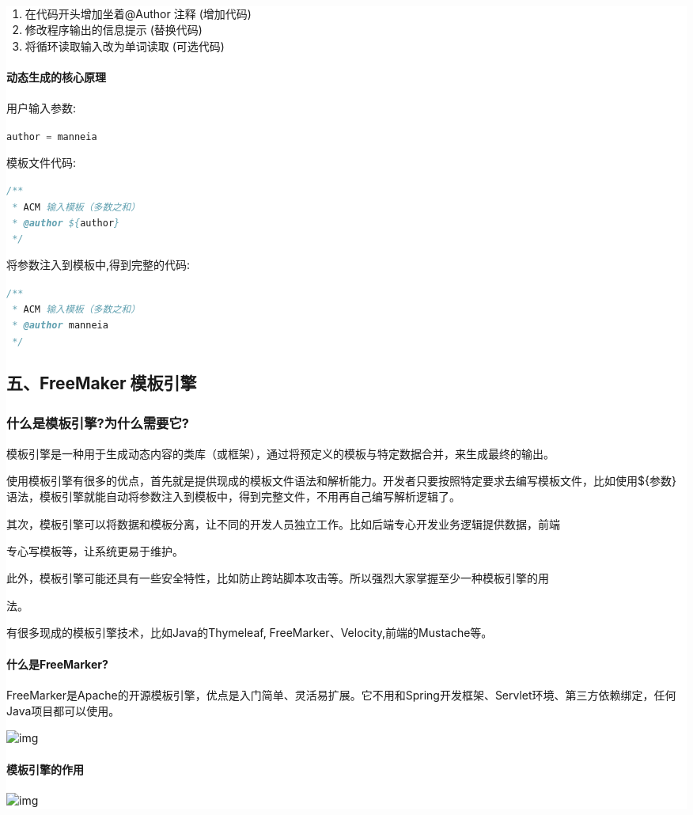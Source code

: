 1.  在代码开头增加坐着@Author 注释 (增加代码)
2.  修改程序输出的信息提示 (替换代码)
3.  将循环读取输入改为单词读取 (可选代码)

#### 动态生成的核心原理

用户输入参数:

```Java
author = manneia
```

模板文件代码: 

```Java
/**
 * ACM 输入模板（多数之和）
 * @author ${author}
 */
```

将参数注入到模板中,得到完整的代码:

```Java
/**
 * ACM 输入模板（多数之和）
 * @author manneia
 */
```

## 五、FreeMaker 模板引擎

### 什么是模板引擎?为什么需要它?

模板引擎是一种用于生成动态内容的类库（或框架），通过将预定义的模板与特定数据合并，来生成最终的输出。

使用模板引擎有很多的优点，首先就是提供现成的模板文件语法和解析能力。开发者只要按照特定要求去编写模板文件，比如使用${参数}语法，模板引擎就能自动将参数注入到模板中，得到完整文件，不用再自己编写解析逻辑了。

其次，模板引擎可以将数据和模板分离，让不同的开发人员独立工作。比如后端专心开发业务逻辑提供数据，前端

专心写模板等，让系统更易于维护。

此外，模板引擎可能还具有一些安全特性，比如防止跨站脚本攻击等。所以强烈大家掌握至少一种模板引擎的用

法。

有很多现成的模板引擎技术，比如Java的Thymeleaf, FreeMarker、Velocity,前端的Mustache等。

#### 什么是FreeMarker?

FreeMarker是Apache的开源模板引擎，优点是入门简单、灵活易扩展。它不用和Spring开发框架、Servlet环境、第三方依赖绑定，任何Java项目都可以使用。

![img](https://yligd3y4pd.feishu.cn/space/api/box/stream/download/asynccode/?code=MzM3MDc2YTAyNWZkMTc4NmRiMTMxZDZhMzllN2IxZjFfek1PZHlpYkJXbTBmZlZ2VFJ4WjVvQlFSc1B3dVpwUE1fVG9rZW46UlVEZmJ6V2dkb0FKWWl4cGU0V2NSZFR1bjJiXzE3MTEwNzgxNzk6MTcxMTA4MTc3OV9WNA)

#### 模板引擎的作用

![img](https://yligd3y4pd.feishu.cn/space/api/box/stream/download/asynccode/?code=ZDdiOTZiZTIxYTdhNDA3NjM1NGJlNGJhNGFjMjI3NzFfUlNHcTZPUU1JMmY3ZDAzUEZudEh4MlNJUlNHZWFWZ0ZfVG9rZW46SFVWNGJJdGowb0dDbld4QzU1Z2NsNkU5bk9jXzE3MTEwNzgxNzk6MTcxMTA4MTc3OV9WNA)
